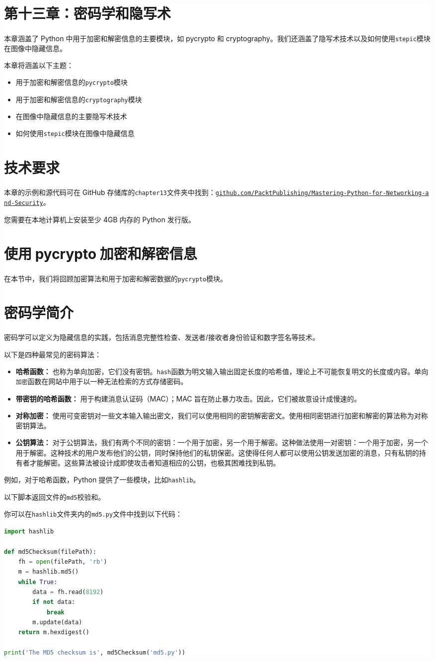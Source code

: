 # 第十三章：密码学和隐写术

本章涵盖了 Python 中用于加密和解密信息的主要模块，如 pycrypto 和 cryptography。我们还涵盖了隐写术技术以及如何使用`stepic`模块在图像中隐藏信息。

本章将涵盖以下主题：

+   用于加密和解密信息的`pycrypto`模块

+   用于加密和解密信息的`cryptography`模块

+   在图像中隐藏信息的主要隐写术技术

+   如何使用`stepic`模块在图像中隐藏信息

# 技术要求

本章的示例和源代码可在 GitHub 存储库的`chapter13`文件夹中找到：[`github.com/PacktPublishing/Mastering-Python-for-Networking-and-Security`](https://github.com/PacktPublishing/Mastering-Python-for-Networking-and-Security)。

您需要在本地计算机上安装至少 4GB 内存的 Python 发行版。

# 使用 pycrypto 加密和解密信息

在本节中，我们将回顾加密算法和用于加密和解密数据的`pycrypto`模块。

# 密码学简介

密码学可以定义为隐藏信息的实践，包括消息完整性检查、发送者/接收者身份验证和数字签名等技术。

以下是四种最常见的密码算法：

+   **哈希函数：** 也称为单向加密，它们没有密钥。`hash`函数为明文输入输出固定长度的哈希值，理论上不可能恢复明文的长度或内容。单向`加密`函数在网站中用于以一种无法检索的方式存储密码。

+   **带密钥的哈希函数：** 用于构建消息认证码（MAC）；MAC 旨在防止暴力攻击。因此，它们被故意设计成慢速的。

+   **对称加密：** 使用可变密钥对一些文本输入输出密文，我们可以使用相同的密钥解密密文。使用相同密钥进行加密和解密的算法称为对称密钥算法。

+   **公钥算法：** 对于公钥算法，我们有两个不同的密钥：一个用于加密，另一个用于解密。这种做法使用一对密钥：一个用于加密，另一个用于解密。这种技术的用户发布他们的公钥，同时保持他们的私钥保密。这使得任何人都可以使用公钥发送加密的消息，只有私钥的持有者才能解密。这些算法被设计成即使攻击者知道相应的公钥，也极其困难找到私钥。

例如，对于哈希函数，Python 提供了一些模块，比如`hashlib`。

以下脚本返回文件的`md5`校验和。

你可以在`hashlib`文件夹内的`md5.py`文件中找到以下代码：

```py
import hashlib

def md5Checksum(filePath):
    fh = open(filePath, 'rb')
    m = hashlib.md5()
    while True:
        data = fh.read(8192)
        if not data:
            break
        m.update(data)
    return m.hexdigest()

print('The MD5 checksum is', md5Checksum('md5.py'))
```
